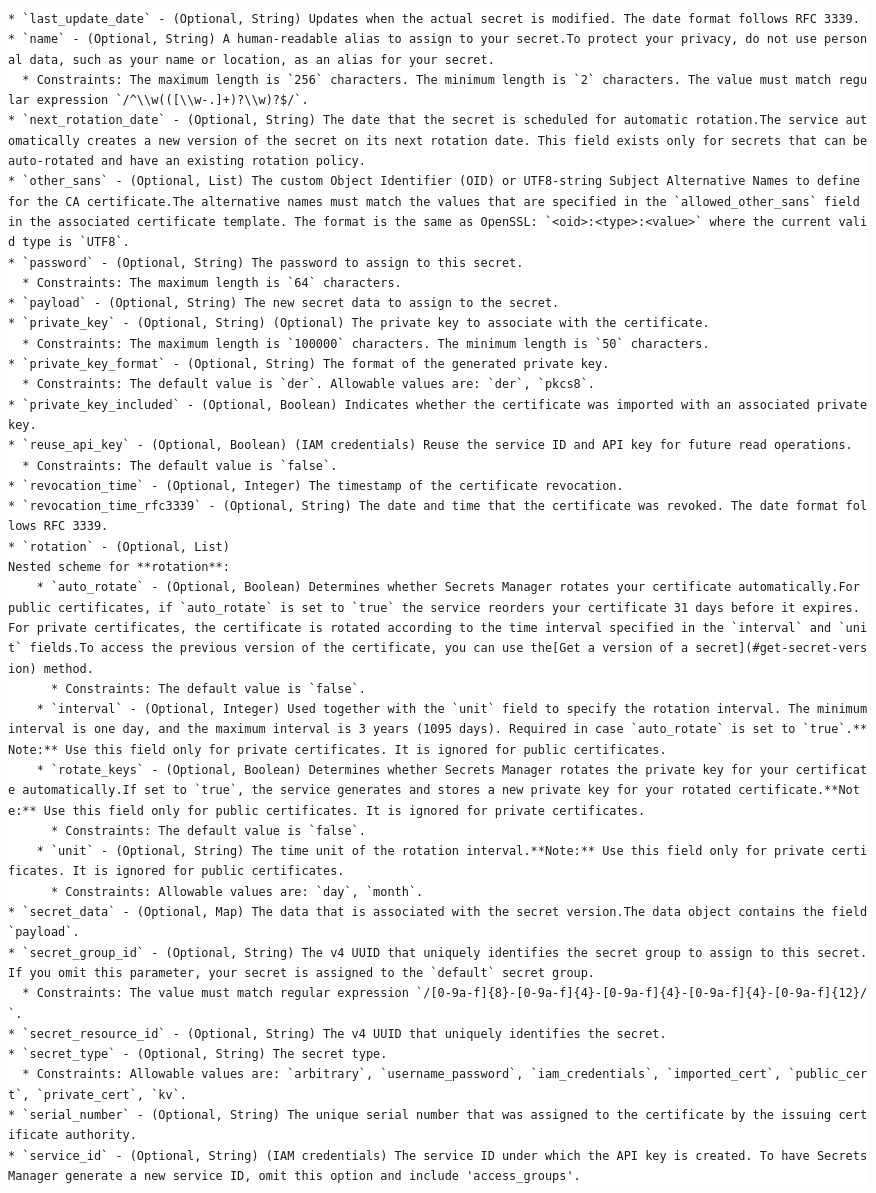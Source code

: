 	* `last_update_date` - (Optional, String) Updates when the actual secret is modified. The date format follows RFC 3339.
	* `name` - (Optional, String) A human-readable alias to assign to your secret.To protect your privacy, do not use personal data, such as your name or location, as an alias for your secret.
	  * Constraints: The maximum length is `256` characters. The minimum length is `2` characters. The value must match regular expression `/^\\w(([\\w-.]+)?\\w)?$/`.
	* `next_rotation_date` - (Optional, String) The date that the secret is scheduled for automatic rotation.The service automatically creates a new version of the secret on its next rotation date. This field exists only for secrets that can be auto-rotated and have an existing rotation policy.
	* `other_sans` - (Optional, List) The custom Object Identifier (OID) or UTF8-string Subject Alternative Names to define for the CA certificate.The alternative names must match the values that are specified in the `allowed_other_sans` field in the associated certificate template. The format is the same as OpenSSL: `<oid>:<type>:<value>` where the current valid type is `UTF8`.
	* `password` - (Optional, String) The password to assign to this secret.
	  * Constraints: The maximum length is `64` characters.
	* `payload` - (Optional, String) The new secret data to assign to the secret.
	* `private_key` - (Optional, String) (Optional) The private key to associate with the certificate.
	  * Constraints: The maximum length is `100000` characters. The minimum length is `50` characters.
	* `private_key_format` - (Optional, String) The format of the generated private key.
	  * Constraints: The default value is `der`. Allowable values are: `der`, `pkcs8`.
	* `private_key_included` - (Optional, Boolean) Indicates whether the certificate was imported with an associated private key.
	* `reuse_api_key` - (Optional, Boolean) (IAM credentials) Reuse the service ID and API key for future read operations.
	  * Constraints: The default value is `false`.
	* `revocation_time` - (Optional, Integer) The timestamp of the certificate revocation.
	* `revocation_time_rfc3339` - (Optional, String) The date and time that the certificate was revoked. The date format follows RFC 3339.
	* `rotation` - (Optional, List)
	Nested scheme for **rotation**:
		* `auto_rotate` - (Optional, Boolean) Determines whether Secrets Manager rotates your certificate automatically.For public certificates, if `auto_rotate` is set to `true` the service reorders your certificate 31 days before it expires. For private certificates, the certificate is rotated according to the time interval specified in the `interval` and `unit` fields.To access the previous version of the certificate, you can use the[Get a version of a secret](#get-secret-version) method.
		  * Constraints: The default value is `false`.
		* `interval` - (Optional, Integer) Used together with the `unit` field to specify the rotation interval. The minimum interval is one day, and the maximum interval is 3 years (1095 days). Required in case `auto_rotate` is set to `true`.**Note:** Use this field only for private certificates. It is ignored for public certificates.
		* `rotate_keys` - (Optional, Boolean) Determines whether Secrets Manager rotates the private key for your certificate automatically.If set to `true`, the service generates and stores a new private key for your rotated certificate.**Note:** Use this field only for public certificates. It is ignored for private certificates.
		  * Constraints: The default value is `false`.
		* `unit` - (Optional, String) The time unit of the rotation interval.**Note:** Use this field only for private certificates. It is ignored for public certificates.
		  * Constraints: Allowable values are: `day`, `month`.
	* `secret_data` - (Optional, Map) The data that is associated with the secret version.The data object contains the field `payload`.
	* `secret_group_id` - (Optional, String) The v4 UUID that uniquely identifies the secret group to assign to this secret.If you omit this parameter, your secret is assigned to the `default` secret group.
	  * Constraints: The value must match regular expression `/[0-9a-f]{8}-[0-9a-f]{4}-[0-9a-f]{4}-[0-9a-f]{4}-[0-9a-f]{12}/`.
	* `secret_resource_id` - (Optional, String) The v4 UUID that uniquely identifies the secret.
	* `secret_type` - (Optional, String) The secret type.
	  * Constraints: Allowable values are: `arbitrary`, `username_password`, `iam_credentials`, `imported_cert`, `public_cert`, `private_cert`, `kv`.
	* `serial_number` - (Optional, String) The unique serial number that was assigned to the certificate by the issuing certificate authority.
	* `service_id` - (Optional, String) (IAM credentials) The service ID under which the API key is created. To have Secrets Manager generate a new service ID, omit this option and include 'access_groups'.